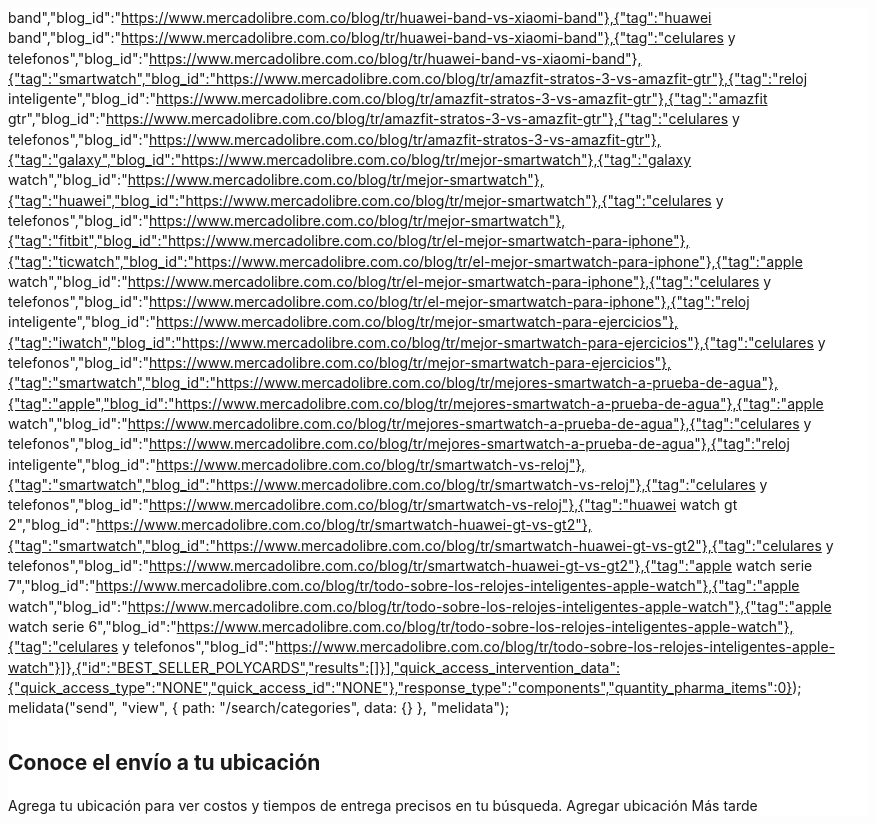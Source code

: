 band","blog_id":"https://www.mercadolibre.com.co/blog/tr/huawei-band-vs-xiaomi-band"},{"tag":"huawei band","blog_id":"https://www.mercadolibre.com.co/blog/tr/huawei-band-vs-xiaomi-band"},{"tag":"celulares y telefonos","blog_id":"https://www.mercadolibre.com.co/blog/tr/huawei-band-vs-xiaomi-band"},{"tag":"smartwatch","blog_id":"https://www.mercadolibre.com.co/blog/tr/amazfit-stratos-3-vs-amazfit-gtr"},{"tag":"reloj inteligente","blog_id":"https://www.mercadolibre.com.co/blog/tr/amazfit-stratos-3-vs-amazfit-gtr"},{"tag":"amazfit gtr","blog_id":"https://www.mercadolibre.com.co/blog/tr/amazfit-stratos-3-vs-amazfit-gtr"},{"tag":"celulares y telefonos","blog_id":"https://www.mercadolibre.com.co/blog/tr/amazfit-stratos-3-vs-amazfit-gtr"},{"tag":"galaxy","blog_id":"https://www.mercadolibre.com.co/blog/tr/mejor-smartwatch"},{"tag":"galaxy watch","blog_id":"https://www.mercadolibre.com.co/blog/tr/mejor-smartwatch"},{"tag":"huawei","blog_id":"https://www.mercadolibre.com.co/blog/tr/mejor-smartwatch"},{"tag":"celulares y telefonos","blog_id":"https://www.mercadolibre.com.co/blog/tr/mejor-smartwatch"},{"tag":"fitbit","blog_id":"https://www.mercadolibre.com.co/blog/tr/el-mejor-smartwatch-para-iphone"},{"tag":"ticwatch","blog_id":"https://www.mercadolibre.com.co/blog/tr/el-mejor-smartwatch-para-iphone"},{"tag":"apple watch","blog_id":"https://www.mercadolibre.com.co/blog/tr/el-mejor-smartwatch-para-iphone"},{"tag":"celulares y telefonos","blog_id":"https://www.mercadolibre.com.co/blog/tr/el-mejor-smartwatch-para-iphone"},{"tag":"reloj inteligente","blog_id":"https://www.mercadolibre.com.co/blog/tr/mejor-smartwatch-para-ejercicios"},{"tag":"iwatch","blog_id":"https://www.mercadolibre.com.co/blog/tr/mejor-smartwatch-para-ejercicios"},{"tag":"celulares y telefonos","blog_id":"https://www.mercadolibre.com.co/blog/tr/mejor-smartwatch-para-ejercicios"},{"tag":"smartwatch","blog_id":"https://www.mercadolibre.com.co/blog/tr/mejores-smartwatch-a-prueba-de-agua"},{"tag":"apple","blog_id":"https://www.mercadolibre.com.co/blog/tr/mejores-smartwatch-a-prueba-de-agua"},{"tag":"apple watch","blog_id":"https://www.mercadolibre.com.co/blog/tr/mejores-smartwatch-a-prueba-de-agua"},{"tag":"celulares y telefonos","blog_id":"https://www.mercadolibre.com.co/blog/tr/mejores-smartwatch-a-prueba-de-agua"},{"tag":"reloj inteligente","blog_id":"https://www.mercadolibre.com.co/blog/tr/smartwatch-vs-reloj"},{"tag":"smartwatch","blog_id":"https://www.mercadolibre.com.co/blog/tr/smartwatch-vs-reloj"},{"tag":"celulares y telefonos","blog_id":"https://www.mercadolibre.com.co/blog/tr/smartwatch-vs-reloj"},{"tag":"huawei watch gt 2","blog_id":"https://www.mercadolibre.com.co/blog/tr/smartwatch-huawei-gt-vs-gt2"},{"tag":"smartwatch","blog_id":"https://www.mercadolibre.com.co/blog/tr/smartwatch-huawei-gt-vs-gt2"},{"tag":"celulares y telefonos","blog_id":"https://www.mercadolibre.com.co/blog/tr/smartwatch-huawei-gt-vs-gt2"},{"tag":"apple watch serie 7","blog_id":"https://www.mercadolibre.com.co/blog/tr/todo-sobre-los-relojes-inteligentes-apple-watch"},{"tag":"apple watch","blog_id":"https://www.mercadolibre.com.co/blog/tr/todo-sobre-los-relojes-inteligentes-apple-watch"},{"tag":"apple watch serie 6","blog_id":"https://www.mercadolibre.com.co/blog/tr/todo-sobre-los-relojes-inteligentes-apple-watch"},{"tag":"celulares y telefonos","blog_id":"https://www.mercadolibre.com.co/blog/tr/todo-sobre-los-relojes-inteligentes-apple-watch"}]},{"id":"BEST_SELLER_POLYCARDS","results":[]}],"quick_access_intervention_data":{"quick_access_type":"NONE","quick_access_id":"NONE"},"response_type":"components","quantity_pharma_items":0}); melidata("send", "view", { path: "/search/categories", data: {} }, "melidata"); 
## Conoce el envío a tu ubicación
Agrega tu ubicación para ver costos y tiempos de entrega precisos en tu búsqueda.
Agregar ubicación  Más tarde 
